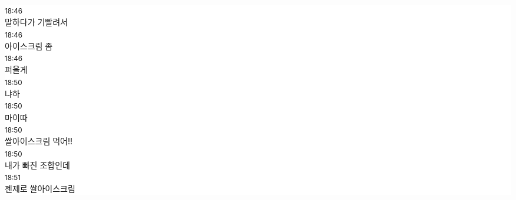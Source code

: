 <div class="message" markdown="1">
<div class="message-date" markdown="1">
<small>18:46</small>
</div>
<div markdown="1">
말하다가 기빨려서
</div>
</div>
<div class="message" markdown="1">
<div class="message-date" markdown="1">
<small>18:46</small>
</div>
<div markdown="1">
아이스크림 좀
</div>
</div>
<div class="message" markdown="1">
<div class="message-date" markdown="1">
<small>18:46</small>
</div>
<div markdown="1">
퍼올게
</div>
</div>
<div class="message" markdown="1">
<div class="message-date" markdown="1">
<small>18:50</small>
</div>
<div markdown="1">
냐하
</div>
</div>
<div class="message" markdown="1">
<div class="message-date" markdown="1">
<small>18:50</small>
</div>
<div markdown="1">
마이따
</div>
</div>
<div class="message" markdown="1">
<div class="message-date" markdown="1">
<small>18:50</small>
</div>
<div markdown="1">
쌀아이스크림 먹어!!
</div>
</div>
<div class="message" markdown="1">
<div class="message-date" markdown="1">
<small>18:50</small>
</div>
<div markdown="1">
내가 빠진 조합인데
</div>
</div>
<div class="message" markdown="1">
<div class="message-date" markdown="1">
<small>18:51</small>
</div>
<div markdown="1">
젠제로 쌀아이스크림
</div>
</div>